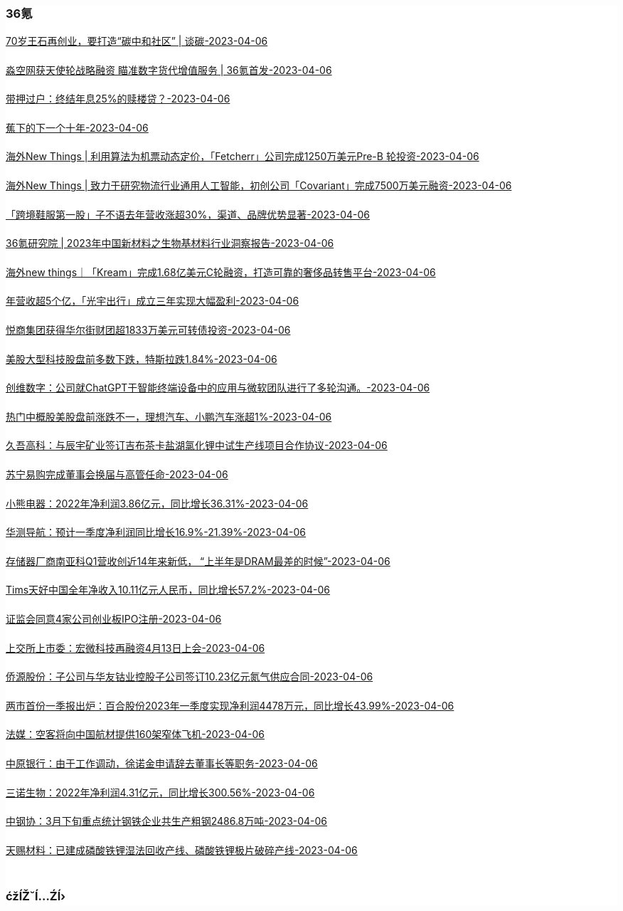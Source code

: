 



###  36氪

<a target=_blank rel=nofollow href="https://36kr.com/p/2203714183900041?f=rss" >70岁王石再创业，要打造“碳中和社区” | 谈碳-2023-04-06</a><br/><br/><a target=_blank rel=nofollow href="https://36kr.com/p/2203735937854598?f=rss" >淼空网获天使轮战略融资 瞄准数字货代增值服务 | 36氪首发-2023-04-06</a><br/><br/><a target=_blank rel=nofollow href="https://36kr.com/p/2203724798160008?f=rss" >带押过户：终结年息25%的赎楼贷？-2023-04-06</a><br/><br/><a target=_blank rel=nofollow href="https://36kr.com/p/2203658188745609?f=rss" >蕉下的下一个十年-2023-04-06</a><br/><br/><a target=_blank rel=nofollow href="https://36kr.com/p/2203666313555076?f=rss" >海外New Things | 利用算法为机票动态定价，「Fetcherr」公司完成1250万美元Pre-B 轮投资-2023-04-06</a><br/><br/><a target=_blank rel=nofollow href="https://36kr.com/p/2203663667276675?f=rss" >海外New Things | 致力于研究物流行业通用人工智能，初创公司「Covariant」完成7500万美元融资-2023-04-06</a><br/><br/><a target=_blank rel=nofollow href="https://36kr.com/p/2203492424313985?f=rss" >「跨境鞋服第一股」子不语去年营收涨超30%，渠道、品牌优势显著-2023-04-06</a><br/><br/><a target=_blank rel=nofollow href="https://36kr.com/p/2203383989906312?f=rss" >36氪研究院 | 2023年中国新材料之生物基材料行业洞察报告-2023-04-06</a><br/><br/><a target=_blank rel=nofollow href="https://36kr.com/p/2203488939076482?f=rss" >海外new things｜「Kream」完成1.68亿美元C轮融资，打造可靠的奢侈品转售平台-2023-04-06</a><br/><br/><a target=_blank rel=nofollow href="https://36kr.com/p/2203444709682057?f=rss" >年营收超5个亿，「光宇出行」成立三年实现大幅盈利-2023-04-06</a><br/><br/><a target=_blank rel=nofollow href="https://36kr.com/newsflashes/2203886232646277?f=rss" >悦商集团获得华尔街财团超1833万美元可转债投资-2023-04-06</a><br/><br/><a target=_blank rel=nofollow href="https://36kr.com/newsflashes/2203884373702023?f=rss" >美股大型科技股盘前多数下跌，特斯拉跌1.84%-2023-04-06</a><br/><br/><a target=_blank rel=nofollow href="https://36kr.com/newsflashes/2203873623207048?f=rss" >创维数字：公司就ChatGPT于智能终端设备中的应用与微软团队进行了多轮沟通。-2023-04-06</a><br/><br/><a target=_blank rel=nofollow href="https://36kr.com/newsflashes/2203880104242309?f=rss" >热门中概股美股盘前涨跌不一，理想汽车、小鹏汽车涨超1%-2023-04-06</a><br/><br/><a target=_blank rel=nofollow href="https://36kr.com/newsflashes/2203870361414792?f=rss" >久吾高科：与辰宇矿业签订吉布茶卡盐湖氯化锂中试生产线项目合作协议-2023-04-06</a><br/><br/><a target=_blank rel=nofollow href="https://36kr.com/newsflashes/2203870206487688?f=rss" >苏宁易购完成董事会换届与高管任命-2023-04-06</a><br/><br/><a target=_blank rel=nofollow href="https://36kr.com/newsflashes/2203858577386626?f=rss" >小熊电器：2022年净利润3.86亿元，同比增长36.31%-2023-04-06</a><br/><br/><a target=_blank rel=nofollow href="https://36kr.com/newsflashes/2203854190619524?f=rss" >华测导航：预计一季度净利润同比增长16.9%-21.39%-2023-04-06</a><br/><br/><a target=_blank rel=nofollow href="https://36kr.com/newsflashes/2203849462787203?f=rss" >存储器厂商南亚科Q1营收创近14年来新低， “上半年是DRAM最差的时候”-2023-04-06</a><br/><br/><a target=_blank rel=nofollow href="https://36kr.com/newsflashes/2203846633450375?f=rss" >Tims天好中国全年净收入10.11亿元人民币，同比增长57.2%-2023-04-06</a><br/><br/><a target=_blank rel=nofollow href="https://36kr.com/newsflashes/2203844146031495?f=rss" >证监会同意4家公司创业板IPO注册-2023-04-06</a><br/><br/><a target=_blank rel=nofollow href="https://36kr.com/newsflashes/2203838882114440?f=rss" >上交所上市委：宏微科技再融资4月13日上会-2023-04-06</a><br/><br/><a target=_blank rel=nofollow href="https://36kr.com/newsflashes/2203836487560071?f=rss" >侨源股份：子公司与华友钴业控股子公司签订10.23亿元氮气供应合同-2023-04-06</a><br/><br/><a target=_blank rel=nofollow href="https://36kr.com/newsflashes/2203835449257093?f=rss" >两市首份一季报出炉：百合股份2023年一季度实现净利润4478万元，同比增长43.99%-2023-04-06</a><br/><br/><a target=_blank rel=nofollow href="https://36kr.com/newsflashes/2203827200912264?f=rss" >法媒：空客将向中国航材提供160架窄体飞机-2023-04-06</a><br/><br/><a target=_blank rel=nofollow href="https://36kr.com/newsflashes/2203812376800384?f=rss" >中原银行：由于工作调动，徐诺金申请辞去董事长等职务-2023-04-06</a><br/><br/><a target=_blank rel=nofollow href="https://36kr.com/newsflashes/2203808146435208?f=rss" >三诺生物：2022年净利润4.31亿元，同比增长300.56%-2023-04-06</a><br/><br/><a target=_blank rel=nofollow href="https://36kr.com/newsflashes/2203804480171143?f=rss" >中钢协：3月下旬重点统计钢铁企业共生产粗钢2486.8万吨-2023-04-06</a><br/><br/><a target=_blank rel=nofollow href="https://36kr.com/newsflashes/2203798996642947?f=rss" >天赐材料：已建成磷酸铁锂湿法回收产线、磷酸铁锂极片破碎产线-2023-04-06</a><br/><br/>





###  ćžĺŽ˘ĺ…Źĺ›­
